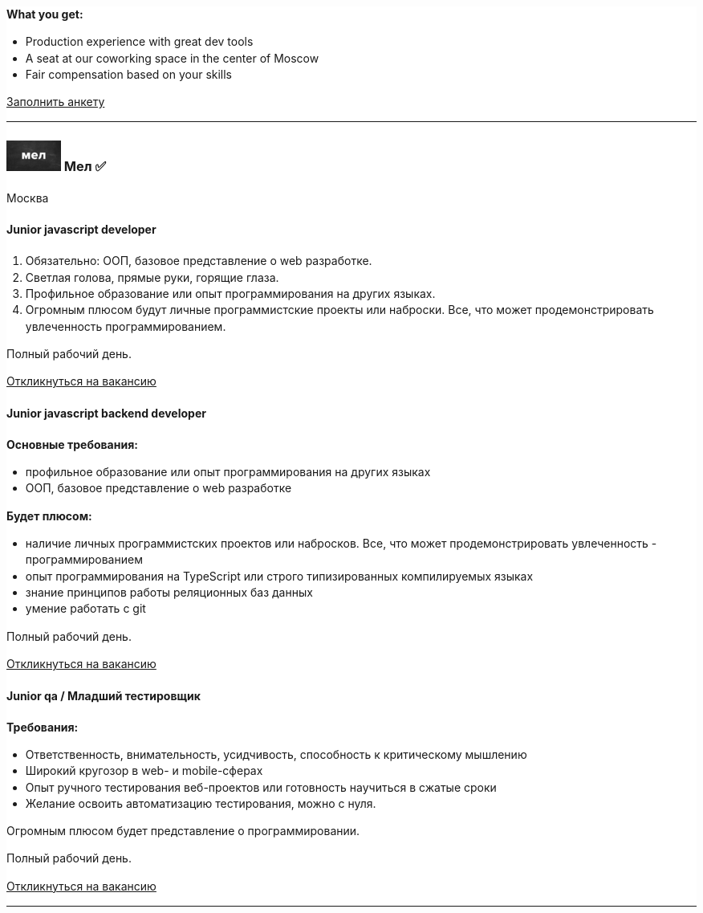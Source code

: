 **What you get:**
- Production experience with great dev tools
- A seat at our coworking space in the center of Moscow
- Fair compensation based on your skills

[Заполнить анкету](https://jobs.staya.vc/job/558?lang=ru)
***

### <img src="logo/mel.jpg"> Мел ✅

Москва

#### Junior javascript developer

  1. Обязательно: ООП, базовое представление о web разработке.
  2. Светлая голова, прямые руки, горящие глаза.
  3. Профильное образование или опыт программирования на других языках.
  4. Огромным плюсом будут личные программистские проекты или наброски. Все, что может продемонстрировать увлеченность программированием.

Полный рабочий день.

[Откликнуться на вакансию](https://hh.ru/vacancy/19641777)

#### Junior javascript backend developer

**Основные требования:**
- профильное образование или опыт программирования на других языках
- ООП, базовое представление о web разработке

**Будет плюсом:**
- наличие личных программистских проектов или набросков. Все, что может продемонстрировать увлеченность - программированием
- опыт программирования на TypeScript или строго типизированных компилируемых языках
- знание принципов работы реляционных баз данных
- умение работать с git

Полный рабочий день.

[Откликнуться на вакансию](https://career.ru/vacancy/19803704)

#### Junior qa / Младший тестировщик

**Требования:**
- Ответственность, внимательность, усидчивость, способность к критическому мышлению
- Широкий кругозор в web- и mobile-сферах
- Опыт ручного тестирования веб-проектов или готовность научиться в сжатые сроки
- Желание освоить автоматизацию тестирования, можно с нуля.

Огромным плюсом будет представление о программировании.

Полный рабочий день.

[Откликнуться на вакансию](https://career.ru/vacancy/19761409)
***
